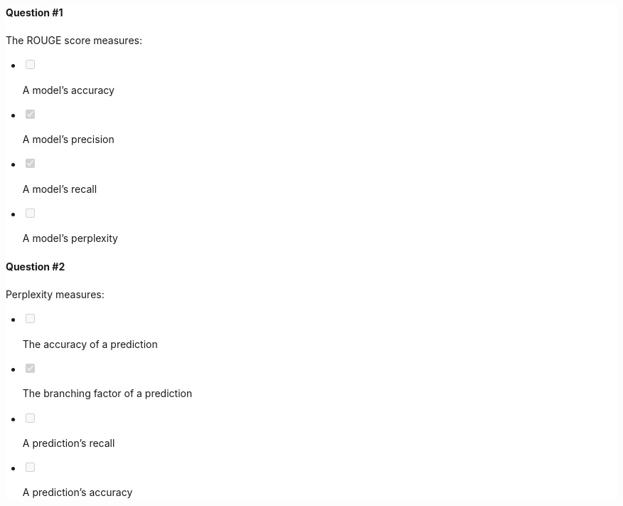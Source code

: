 







#### Question #1

The ROUGE score measures:

*   <input type="checkbox" data-quiz-question-id="1172" data-quiz-answer-id="1594901403019" disabled="">

    A model’s accuracy

*   <input type="checkbox" data-quiz-question-id="1172" data-quiz-answer-id="1594901414214" disabled="" checked="">

    A model’s precision

*   <input type="checkbox" data-quiz-question-id="1172" data-quiz-answer-id="1594901421842" disabled="" checked="">

    A model’s recall

*   <input type="checkbox" data-quiz-question-id="1172" data-quiz-answer-id="1594901451064" disabled="">

    A model’s perplexity









#### Question #2

Perplexity measures:

*   <input type="checkbox" data-quiz-question-id="1173" data-quiz-answer-id="1594901553611" disabled="">

    The accuracy of a prediction

*   <input type="checkbox" data-quiz-question-id="1173" data-quiz-answer-id="1594901572049" disabled="" checked="">

    The branching factor of a prediction

*   <input type="checkbox" data-quiz-question-id="1173" data-quiz-answer-id="1594901683377" disabled="">

    A prediction’s recall

*   <input type="checkbox" data-quiz-question-id="1173" data-quiz-answer-id="1594901689404" disabled="">

    A prediction’s accuracy




